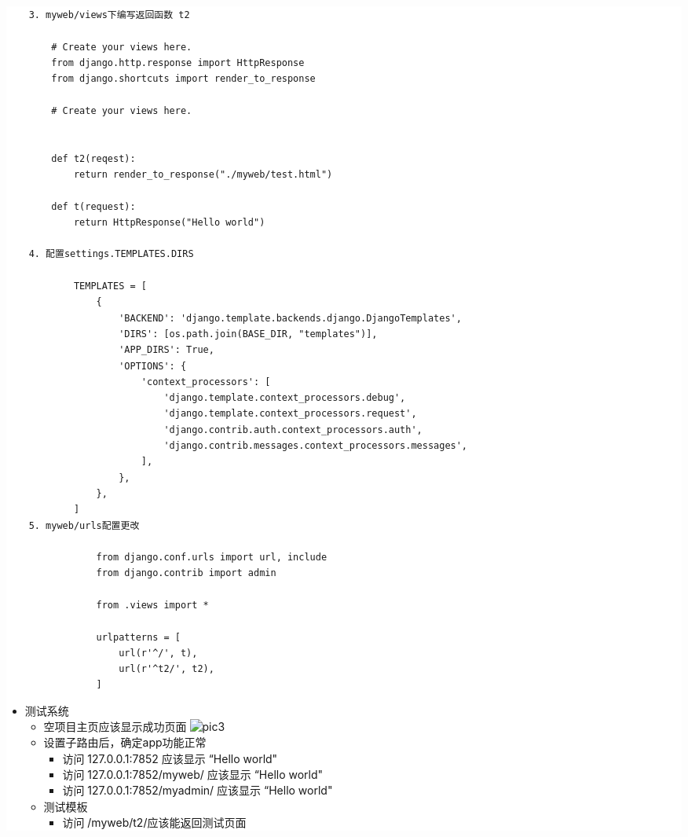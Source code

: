         3. myweb/views下编写返回函数 t2
        
            # Create your views here.
            from django.http.response import HttpResponse
            from django.shortcuts import render_to_response

            # Create your views here.


            def t2(reqest):
                return render_to_response("./myweb/test.html")

            def t(request):
                return HttpResponse("Hello world")
                    
        4. 配置settings.TEMPLATES.DIRS
        
                TEMPLATES = [
                    {
                        'BACKEND': 'django.template.backends.django.DjangoTemplates',
                        'DIRS': [os.path.join(BASE_DIR, "templates")],
                        'APP_DIRS': True,
                        'OPTIONS': {
                            'context_processors': [
                                'django.template.context_processors.debug',
                                'django.template.context_processors.request',
                                'django.contrib.auth.context_processors.auth',
                                'django.contrib.messages.context_processors.messages',
                            ],
                        },
                    },
                ]
        5. myweb/urls配置更改
        
                    from django.conf.urls import url, include
                    from django.contrib import admin

                    from .views import *

                    urlpatterns = [
                        url(r'^/', t),
                        url(r'^t2/', t2),
                    ]
                            
            
            
        
- 测试系统
    - 空项目主页应该显示成功页面
     ![pic3](.\pic\33.png)
    - 设置子路由后，确定app功能正常
        -  访问 127.0.0.1:7852 应该显示 “Hello world"
        -  访问 127.0.0.1:7852/myweb/ 应该显示 “Hello world"
        -  访问 127.0.0.1:7852/myadmin/ 应该显示 “Hello world"
    - 测试模板
        - 访问 /myweb/t2/应该能返回测试页面
